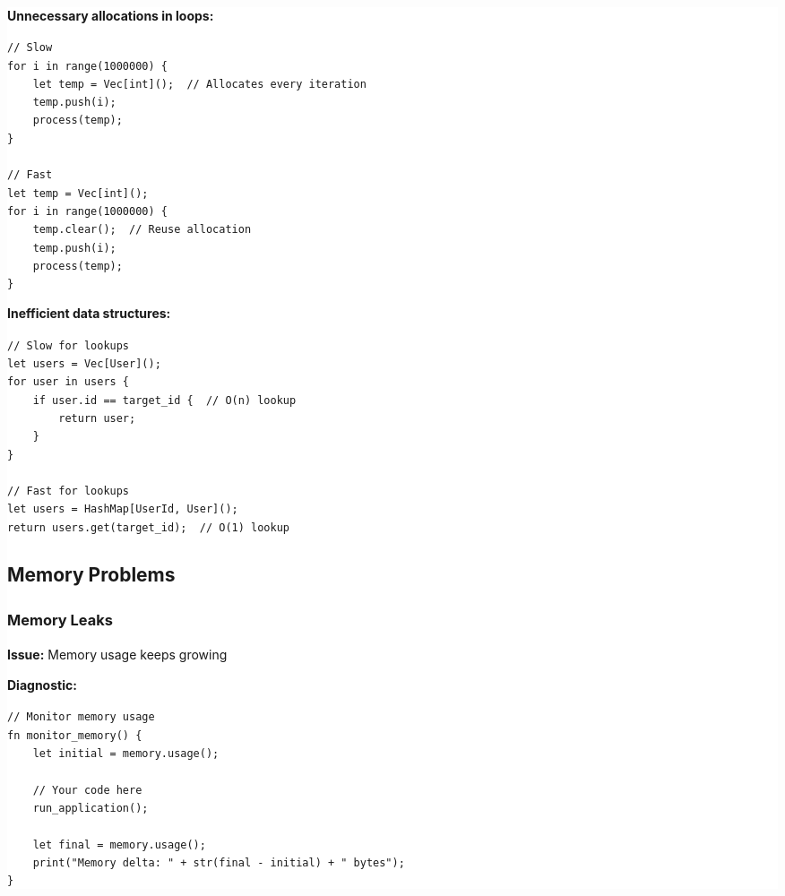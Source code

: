 **Unnecessary allocations in loops:**
```tauraro
// Slow
for i in range(1000000) {
    let temp = Vec[int]();  // Allocates every iteration
    temp.push(i);
    process(temp);
}

// Fast
let temp = Vec[int]();
for i in range(1000000) {
    temp.clear();  // Reuse allocation
    temp.push(i);
    process(temp);
}
```

**Inefficient data structures:**
```tauraro
// Slow for lookups
let users = Vec[User]();
for user in users {
    if user.id == target_id {  // O(n) lookup
        return user;
    }
}

// Fast for lookups
let users = HashMap[UserId, User]();
return users.get(target_id);  // O(1) lookup
```

## Memory Problems

### Memory Leaks

**Issue:** Memory usage keeps growing

**Diagnostic:**
```tauraro
// Monitor memory usage
fn monitor_memory() {
    let initial = memory.usage();
    
    // Your code here
    run_application();
    
    let final = memory.usage();
    print("Memory delta: " + str(final - initial) + " bytes");
}
```
